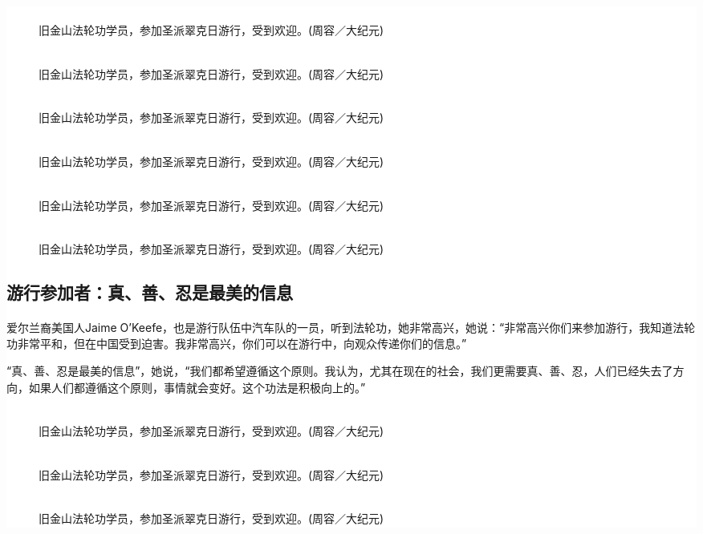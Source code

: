 <figure id="attachment_14205114" aria-describedby="caption-attachment-14205114" style="width: 600px" class="wp-caption aligncenter"><a target="_blank" href="https://i.epochtimes.com/assets/uploads/2024/03/id14205114-c5cb97252bf7bde909519f8d4370d6e2.jpeg"><img class="size-large wp-image-14205114" src="https://i.epochtimes.com/assets/uploads/2024/03/id14205114-c5cb97252bf7bde909519f8d4370d6e2-600x400.jpeg" alt="" width="600" b="400" /></a><figcaption id="caption-attachment-14205114" class="wp-caption-text">旧金山法轮功学员，参加<ahref="https://github.com/19920513/djy/blob/master/gb/tag/%E5%9C%A3%E6%B4%BE%E7%BF%A0%E5%85%8B%E6%97%A5%E6%B8%B8%E8%A1%8C.md#1">圣派翠克日游行</a>，受到欢迎。(周容／大纪元)</figcaption></figure>
<figure id="attachment_14205115" aria-describedby="caption-attachment-14205115" style="width: 600px" class="wp-caption aligncenter"><a target="_blank" href="https://i.epochtimes.com/assets/uploads/2024/03/id14205115-af7898dbb5129f68d9766aac018f132b.jpeg"><img class="size-large wp-image-14205115" src="https://i.epochtimes.com/assets/uploads/2024/03/id14205115-af7898dbb5129f68d9766aac018f132b-600x400.jpeg" alt="" width="600" b="400" /></a><figcaption id="caption-attachment-14205115" class="wp-caption-text">旧金山法轮功学员，参加圣派翠克日游行，受到欢迎。(周容／大纪元)</figcaption></figure>
<figure id="attachment_14205116" aria-describedby="caption-attachment-14205116" style="width: 600px" class="wp-caption aligncenter"><a target="_blank" href="https://i.epochtimes.com/assets/uploads/2024/03/id14205116-f21dca758ee40d1d84e55bb9d9a2fa90.jpeg"><img class="size-large wp-image-14205116" src="https://i.epochtimes.com/assets/uploads/2024/03/id14205116-f21dca758ee40d1d84e55bb9d9a2fa90-600x400.jpeg" alt="" width="600" b="400" /></a><figcaption id="caption-attachment-14205116" class="wp-caption-text">旧金山法轮功学员，参加圣派翠克日游行，受到欢迎。(周容／大纪元)</figcaption></figure>
<figure id="attachment_14205117" aria-describedby="caption-attachment-14205117" style="width: 600px" class="wp-caption aligncenter"><a target="_blank" href="https://i.epochtimes.com/assets/uploads/2024/03/id14205117-da2e029be2d40d0eda005afb4d38abc8.jpeg"><img class="size-large wp-image-14205117" src="https://i.epochtimes.com/assets/uploads/2024/03/id14205117-da2e029be2d40d0eda005afb4d38abc8-600x400.jpeg" alt="" width="600" b="400" /></a><figcaption id="caption-attachment-14205117" class="wp-caption-text">旧金山法轮功学员，参加圣派翠克日游行，受到欢迎。(周容／大纪元)</figcaption></figure>
<figure id="attachment_14205118" aria-describedby="caption-attachment-14205118" style="width: 600px" class="wp-caption aligncenter"><a target="_blank" href="https://i.epochtimes.com/assets/uploads/2024/03/id14205118-bf65770cf479c43b3ba6138e16ad6647.jpeg"><img class="size-large wp-image-14205118" src="https://i.epochtimes.com/assets/uploads/2024/03/id14205118-bf65770cf479c43b3ba6138e16ad6647-600x400.jpeg" alt="" width="600" b="400" /></a><figcaption id="caption-attachment-14205118" class="wp-caption-text">旧金山法轮功学员，参加圣派翠克日游行，受到欢迎。(周容／大纪元)</figcaption></figure>
<figure id="attachment_14205120" aria-describedby="caption-attachment-14205120" style="width: 600px" class="wp-caption aligncenter"><a target="_blank" href="https://i.epochtimes.com/assets/uploads/2024/03/id14205120-b48efd18c056cf0ffe32cec9eba30bb6.jpeg"><img class="size-large wp-image-14205120" src="https://i.epochtimes.com/assets/uploads/2024/03/id14205120-b48efd18c056cf0ffe32cec9eba30bb6-600x400.jpeg" alt="" width="600" b="400" /></a><figcaption id="caption-attachment-14205120" class="wp-caption-text">旧金山法轮功学员，参加圣派翠克日游行，受到欢迎。(周容／大纪元)</figcaption></figure>
<h2>游行参加者：真、善、忍是最美的信息</h2>
<p>爱尔兰裔美国人Jaime O&#8217;Keefe，也是游行队伍中汽车队的一员，听到法轮功，她非常高兴，她说：“非常高兴你们来参加游行，我知道法轮功非常平和，但在中国受到迫害。我非常高兴，你们可以在游行中，向观众传递你们的信息。”</p>
<p>“真、善、忍是最美的信息”，她说，“我们都希望遵循这个原则。我认为，尤其在现在的社会，我们更需要真、善、忍，人们已经失去了方向，如果人们都遵循这个原则，事情就会变好。这个功法是积极向上的。”</p>
<figure id="attachment_14205121" aria-describedby="caption-attachment-14205121" style="width: 600px" class="wp-caption aligncenter"><a target="_blank" href="https://i.epochtimes.com/assets/uploads/2024/03/id14205121-d50834d1188a0288b232b248ebca6579.jpeg"><img class="size-large wp-image-14205121" src="https://i.epochtimes.com/assets/uploads/2024/03/id14205121-d50834d1188a0288b232b248ebca6579-600x400.jpeg" alt="" width="600" b="400" /></a><figcaption id="caption-attachment-14205121" class="wp-caption-text">旧金山法轮功学员，参加圣派翠克日游行，受到欢迎。(周容／大纪元)</figcaption></figure>
<figure id="attachment_14205122" aria-describedby="caption-attachment-14205122" style="width: 600px" class="wp-caption aligncenter"><a target="_blank" href="https://i.epochtimes.com/assets/uploads/2024/03/id14205122-96be185e90bb986c37a39edfaa18c305.jpeg"><img class="size-large wp-image-14205122" src="https://i.epochtimes.com/assets/uploads/2024/03/id14205122-96be185e90bb986c37a39edfaa18c305-600x400.jpeg" alt="" width="600" b="400" /></a><figcaption id="caption-attachment-14205122" class="wp-caption-text">旧金山法轮功学员，参加圣派翠克日游行，受到欢迎。(周容／大纪元)</figcaption></figure>
<figure id="attachment_14205123" aria-describedby="caption-attachment-14205123" style="width: 600px" class="wp-caption aligncenter"><a target="_blank" href="https://i.epochtimes.com/assets/uploads/2024/03/id14205123-de7fa1fd9f4022b28049feec8f9a892d.jpeg"><img class="size-large wp-image-14205123" src="https://i.epochtimes.com/assets/uploads/2024/03/id14205123-de7fa1fd9f4022b28049feec8f9a892d-600x400.jpeg" alt="" width="600" b="400" /></a><figcaption id="caption-attachment-14205123" class="wp-caption-text">旧金山法轮功学员，参加圣派翠克日游行，受到欢迎。(周容／大纪元)</figcaption></figure>